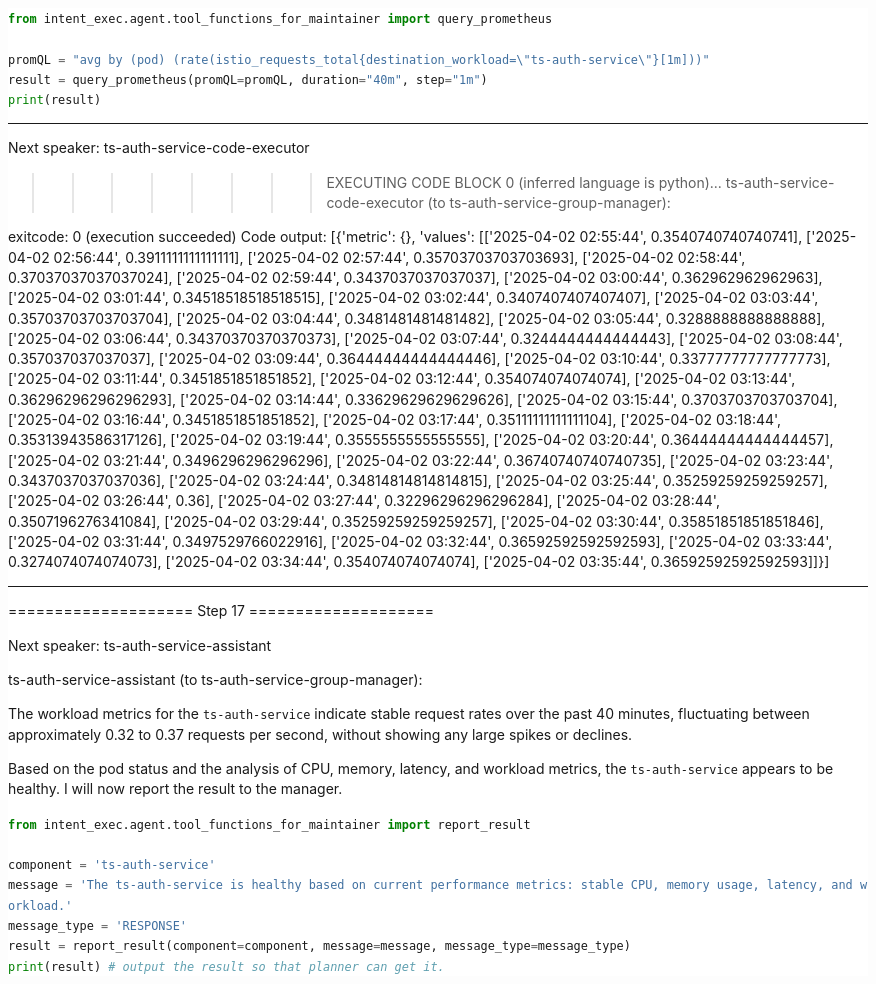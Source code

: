 ```python
from intent_exec.agent.tool_functions_for_maintainer import query_prometheus

promQL = "avg by (pod) (rate(istio_requests_total{destination_workload=\"ts-auth-service\"}[1m]))"
result = query_prometheus(promQL=promQL, duration="40m", step="1m")
print(result)
```

--------------------------------------------------------------------------------

Next speaker: ts-auth-service-code-executor


>>>>>>>> EXECUTING CODE BLOCK 0 (inferred language is python)...
ts-auth-service-code-executor (to ts-auth-service-group-manager):

exitcode: 0 (execution succeeded)
Code output: 
[{'metric': {}, 'values': [['2025-04-02 02:55:44', 0.3540740740740741], ['2025-04-02 02:56:44', 0.3911111111111111], ['2025-04-02 02:57:44', 0.35703703703703693], ['2025-04-02 02:58:44', 0.37037037037037024], ['2025-04-02 02:59:44', 0.3437037037037037], ['2025-04-02 03:00:44', 0.362962962962963], ['2025-04-02 03:01:44', 0.34518518518518515], ['2025-04-02 03:02:44', 0.3407407407407407], ['2025-04-02 03:03:44', 0.35703703703703704], ['2025-04-02 03:04:44', 0.3481481481481482], ['2025-04-02 03:05:44', 0.3288888888888888], ['2025-04-02 03:06:44', 0.34370370370370373], ['2025-04-02 03:07:44', 0.3244444444444443], ['2025-04-02 03:08:44', 0.357037037037037], ['2025-04-02 03:09:44', 0.36444444444444446], ['2025-04-02 03:10:44', 0.33777777777777773], ['2025-04-02 03:11:44', 0.3451851851851852], ['2025-04-02 03:12:44', 0.354074074074074], ['2025-04-02 03:13:44', 0.36296296296296293], ['2025-04-02 03:14:44', 0.33629629629629626], ['2025-04-02 03:15:44', 0.3703703703703704], ['2025-04-02 03:16:44', 0.3451851851851852], ['2025-04-02 03:17:44', 0.35111111111111104], ['2025-04-02 03:18:44', 0.35313943586317126], ['2025-04-02 03:19:44', 0.3555555555555555], ['2025-04-02 03:20:44', 0.36444444444444457], ['2025-04-02 03:21:44', 0.3496296296296296], ['2025-04-02 03:22:44', 0.36740740740740735], ['2025-04-02 03:23:44', 0.3437037037037036], ['2025-04-02 03:24:44', 0.34814814814814815], ['2025-04-02 03:25:44', 0.35259259259259257], ['2025-04-02 03:26:44', 0.36], ['2025-04-02 03:27:44', 0.32296296296296284], ['2025-04-02 03:28:44', 0.3507196276341084], ['2025-04-02 03:29:44', 0.35259259259259257], ['2025-04-02 03:30:44', 0.35851851851851846], ['2025-04-02 03:31:44', 0.3497529766022916], ['2025-04-02 03:32:44', 0.36592592592592593], ['2025-04-02 03:33:44', 0.3274074074074073], ['2025-04-02 03:34:44', 0.354074074074074], ['2025-04-02 03:35:44', 0.36592592592592593]]}]


--------------------------------------------------------------------------------
==================== Step 17 ====================

Next speaker: ts-auth-service-assistant

ts-auth-service-assistant (to ts-auth-service-group-manager):

The workload metrics for the `ts-auth-service` indicate stable request rates over the past 40 minutes, fluctuating between approximately 0.32 to 0.37 requests per second, without showing any large spikes or declines.

Based on the pod status and the analysis of CPU, memory, latency, and workload metrics, the `ts-auth-service` appears to be healthy. I will now report the result to the manager. 

```python
from intent_exec.agent.tool_functions_for_maintainer import report_result

component = 'ts-auth-service'
message = 'The ts-auth-service is healthy based on current performance metrics: stable CPU, memory usage, latency, and workload.'
message_type = 'RESPONSE'
result = report_result(component=component, message=message, message_type=message_type)
print(result) # output the result so that planner can get it.
```
